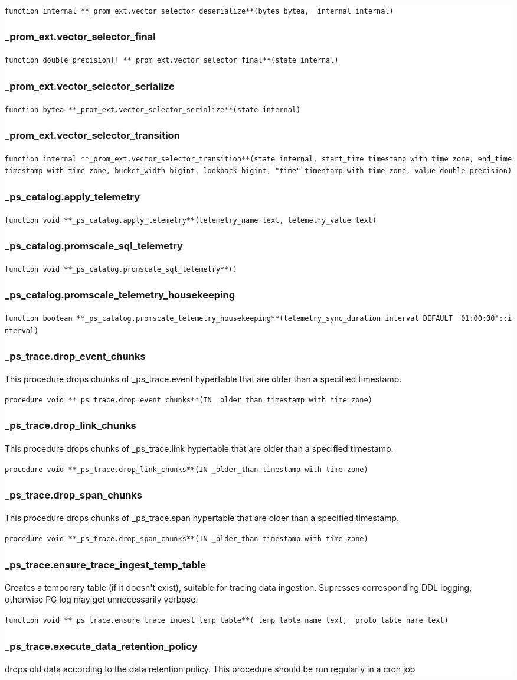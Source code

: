 ```
function internal **_prom_ext.vector_selector_deserialize**(bytes bytea, _internal internal)
```
### _prom_ext.vector_selector_final

```
function double precision[] **_prom_ext.vector_selector_final**(state internal)
```
### _prom_ext.vector_selector_serialize

```
function bytea **_prom_ext.vector_selector_serialize**(state internal)
```
### _prom_ext.vector_selector_transition

```
function internal **_prom_ext.vector_selector_transition**(state internal, start_time timestamp with time zone, end_time timestamp with time zone, bucket_width bigint, lookback bigint, "time" timestamp with time zone, value double precision)
```
### _ps_catalog.apply_telemetry

```
function void **_ps_catalog.apply_telemetry**(telemetry_name text, telemetry_value text)
```
### _ps_catalog.promscale_sql_telemetry

```
function void **_ps_catalog.promscale_sql_telemetry**()
```
### _ps_catalog.promscale_telemetry_housekeeping

```
function boolean **_ps_catalog.promscale_telemetry_housekeeping**(telemetry_sync_duration interval DEFAULT '01:00:00'::interval)
```
### _ps_trace.drop_event_chunks
This procedure drops chunks of _ps_trace.event hypertable that are older than a specified timestamp.
```
procedure void **_ps_trace.drop_event_chunks**(IN _older_than timestamp with time zone)
```
### _ps_trace.drop_link_chunks
This procedure drops chunks of _ps_trace.link hypertable that are older than a specified timestamp.
```
procedure void **_ps_trace.drop_link_chunks**(IN _older_than timestamp with time zone)
```
### _ps_trace.drop_span_chunks
This procedure drops chunks of _ps_trace.span hypertable that are older than a specified timestamp.
```
procedure void **_ps_trace.drop_span_chunks**(IN _older_than timestamp with time zone)
```
### _ps_trace.ensure_trace_ingest_temp_table
Creates a temporary table (if it doesn't exist), suitable for tracing data ingestion. 
Supresses corresponding DDL logging, otherwise PG log may get unnecessarily verbose.
```
function void **_ps_trace.ensure_trace_ingest_temp_table**(_temp_table_name text, _proto_table_name text)
```
### _ps_trace.execute_data_retention_policy
drops old data according to the data retention policy. This procedure should be run regularly in a cron job
```
```